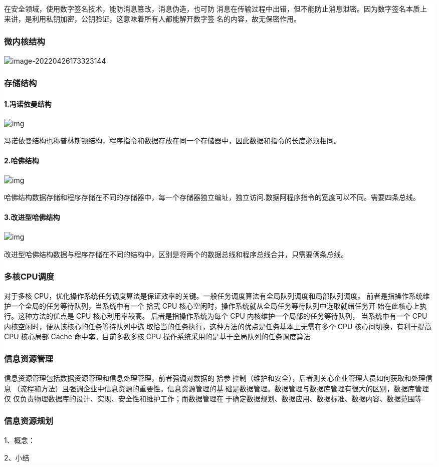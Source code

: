 在安全领域，使用数字签名技术，能防消息篡改，消息伪造，也可防 消息在传输过程中出错，但不能防止消息泄密。因为数字签名本质上 来讲，是利用私钥加密，公钥验证，这意味着所有人都能解开数字签 名的内容，故无保密作用。



### 微内核结构

![image-20220426173323144](D:\markdownpic\image-20220426173323144.png)



### 存储结构

#### 1.冯诺依曼结构

![img](https://img-blog.csdnimg.cn/20200623182643805.png?x-oss-process=image/watermark,type_ZmFuZ3poZW5naGVpdGk,shadow_10,text_aHR0cHM6Ly9ibG9nLmNzZG4ubmV0L3dlaXhpbl80MzY1NzU5Mg==,size_16,color_FFFFFF,t_70)

冯诺依曼结构也称普林斯顿结构，程序指令和数据存放在同一个存储器中，因此数据和指令的长度必须相同。

#### 2.哈佛结构

![img](https://img-blog.csdnimg.cn/2020062318323151.png?x-oss-process=image/watermark,type_ZmFuZ3poZW5naGVpdGk,shadow_10,text_aHR0cHM6Ly9ibG9nLmNzZG4ubmV0L3dlaXhpbl80MzY1NzU5Mg==,size_16,color_FFFFFF,t_70)

哈佛结构数据存储和程序存储在不同的存储器中，每一个存储器独立编址，独立访问.数据阿程序指令的宽度可以不同。需要四条总线。

#### 3.改进型哈佛结构

![img](https://img-blog.csdnimg.cn/2020062318323151.png?x-oss-process=image/watermark,type_ZmFuZ3poZW5naGVpdGk,shadow_10,text_aHR0cHM6Ly9ibG9nLmNzZG4ubmV0L3dlaXhpbl80MzY1NzU5Mg==,size_16,color_FFFFFF,t_70)

改进型哈佛结构数据与程序存储在不同的结构中，区别是将两个的数据总线和程序总线合并，只需要俩条总线。





### 多核CPU调度

对于多核 CPU，优化操作系统任务调度算法是保证效率的关键。一般任务调度算法有全局队列调度和局部队列调度。 前者是指操作系统维护一个全局的任务等待队列，当系统中有一个 拾弐 CPU 核心空闲时，操作系统就从全局任务等待队列中选取就绪任务开 始在此核心上执行。这种方法的优点是 CPU 核心利用率较高。 后者是指操作系统为每个 CPU 内核维护一个局部的任务等待队列， 当系统中有一个 CPU 内核空闲时，便从该核心的任务等待队列中选 取恰当的任务执行，这种方法的优点是任务基本上无需在多个 CPU 核心间切换，有利于提高 CPU 核心局部 Cache 命中率。目前多数多核 CPU 操作系统采用的是基于全局队列的任务调度算法



### 信息资源管理

信息资源管理包括数据资源管理和信息处理管理，前者强调对数据的 拾参 控制（维护和安全），后者则关心企业管理人员如何获取和处理信息 （流程和方法）且强调企业中信息资源的重要性。信息资源管理的基 础是数据管理。数据管理与数据库管理有很大的区别，数据库管理仅 仅负责物理数据库的设计、实现、安全性和维护工作；而数据管理在 于确定数据规划、数据应用、数据标准、数据内容、数据范围等



### 信息资源规划

1、概念：



2、小结
